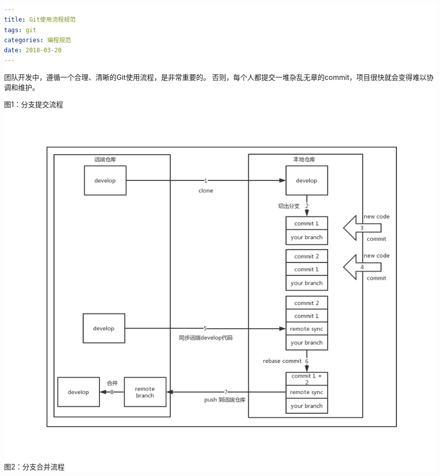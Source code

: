 ```yaml
---
title: Git使用流程规范
tags: git
categories: 编程规范
date: 2018-03-20
---
```


团队开发中，遵循一个合理、清晰的Git使用流程，是非常重要的。
否则，每个人都提交一堆杂乱无章的commit，项目很快就会变得难以协调和维护。

图1：分支提交流程

![git_1](git/git_1.png)

图2：分支合并流程
